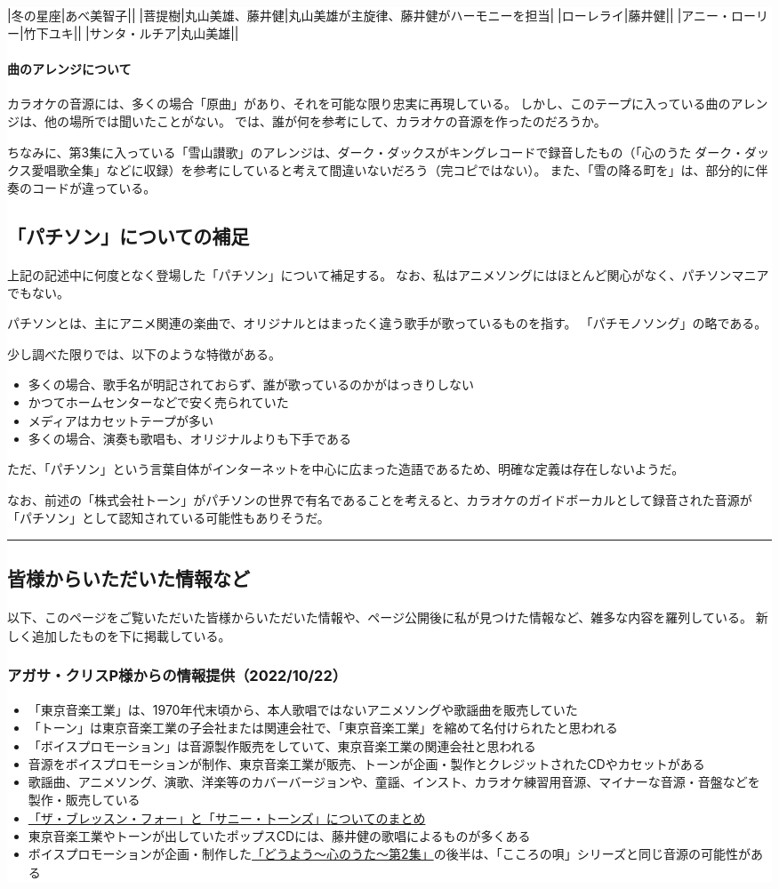 |冬の星座|あべ美智子||
|菩提樹|丸山美雄、藤井健|丸山美雄が主旋律、藤井健がハーモニーを担当|
|ローレライ|藤井健||
|アニー・ローリー|竹下ユキ||
|サンタ・ルチア|丸山美雄||

#### 曲のアレンジについて

カラオケの音源には、多くの場合「原曲」があり、それを可能な限り忠実に再現している。
しかし、このテープに入っている曲のアレンジは、他の場所では聞いたことがない。
では、誰が何を参考にして、カラオケの音源を作ったのだろうか。

ちなみに、第3集に入っている「雪山讃歌」のアレンジは、ダーク・ダックスがキングレコードで録音したもの（「心のうた ダーク・ダックス愛唱歌全集」などに収録）を参考にしていると考えて間違いないだろう（完コピではない）。
また、「雪の降る町を」は、部分的に伴奏のコードが違っている。

## 「パチソン」についての補足

上記の記述中に何度となく登場した「パチソン」について補足する。
なお、私はアニメソングにはほとんど関心がなく、パチソンマニアでもない。

パチソンとは、主にアニメ関連の楽曲で、オリジナルとはまったく違う歌手が歌っているものを指す。
「パチモノソング」の略である。

少し調べた限りでは、以下のような特徴がある。

* 多くの場合、歌手名が明記されておらず、誰が歌っているのかがはっきりしない
* かつてホームセンターなどで安く売られていた
* メディアはカセットテープが多い
* 多くの場合、演奏も歌唱も、オリジナルよりも下手である

ただ、「パチソン」という言葉自体がインターネットを中心に広まった造語であるため、明確な定義は存在しないようだ。

なお、前述の「株式会社トーン」がパチソンの世界で有名であることを考えると、カラオケのガイドボーカルとして録音された音源が「パチソン」として認知されている可能性もありそうだ。

-----

## 皆様からいただいた情報など

以下、このページをご覧いただいた皆様からいただいた情報や、ページ公開後に私が見つけた情報など、雑多な内容を羅列している。
新しく追加したものを下に掲載している。

### アガサ・クリスP様からの情報提供（2022/10/22）

* 「東京音楽工業」は、1970年代末頃から、本人歌唱ではないアニメソングや歌謡曲を販売していた
* 「トーン」は東京音楽工業の子会社または関連会社で、「東京音楽工業」を縮めて名付けられたと思われる
* 「ボイスプロモーション」は音源製作販売をしていて、東京音楽工業の関連会社と思われる
* 音源をボイスプロモーションが制作、東京音楽工業が販売、トーンが企画・製作とクレジットされたCDやカセットがある
* 歌謡曲、アニメソング、演歌、洋楽等のカバーバージョンや、童謡、インスト、カラオケ練習用音源、マイナーな音源・音盤などを製作・販売している
* [「ザ・ブレッスン・フォー」と「サニー・トーンズ」についてのまとめ](https://agathachrisp.livedoor.blog/archives/11286006.html)
* 東京音楽工業やトーンが出していたポップスCDには、藤井健の歌唱によるものが多くある
* ボイスプロモーションが企画・制作した[「どうよう～心のうた～第2集」](http://www.toonko.com/cnv006.html)の後半は、「こころの唄」シリーズと同じ音源の可能性がある

